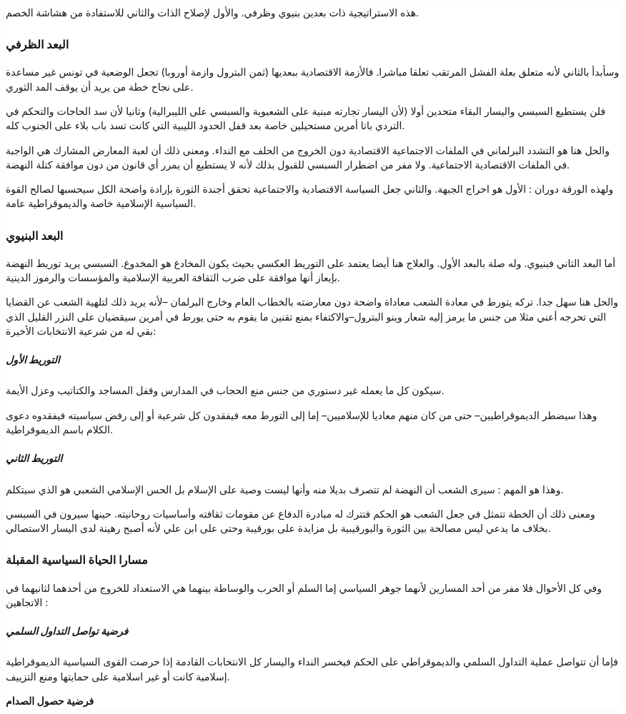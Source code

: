 هذه الاستراتيجية ذات بعدين بنيوي وظرفي. والأول لإصلاح الذات والثاني للاستفادة من هشاشة الخصم.

### **البعد الظرفي**

وسأبدأ بالثاني لأنه متعلق بعلة الفشل المرتقب تعلقا مباشرا. فالأزمة الاقتصادية ببعديها (ثمن البترول وازمة أوروبا) تجعل الوضعية في تونس غير مساعدة على نجاح خطة من يريد أن يوقف المد الثوري.

فلن يستطيع السبسي واليسار البقاء متحدين أولا (لأن اليسار تجارته مبنية على الشعبوية والسبسي على الليبرالية) وثانيا لأن سد الحاجات والتحكم في التردي باتا أمرين مستحيلين خاصة بعد قفل الحدود الليبية التي كانت تسد باب بلاء على الجنوب كله.

والحل هنا هو التشدد البرلماني في الملفات الاجتماعية الاقتصادية دون الخروج من الحلف مع النداء. ومعنى ذلك أن لعبة المعارض المشارك هي الواجبة في الملفات الاقتصادية الاجتماعية. ولا مفر من اضطرار السبسي للقبول بذلك لأنه لا يستطيع أن يمرر أي قانون من دون موافقة كتلة النهضة.

ولهذه الورقة دوران : الأول هو احراج الجبهة. والثاني جعل السياسة الاقتصادية والاجتماعية تحقق أجندة الثورة بإرادة واضحة الكل سيحسبها لصالح القوة السياسية الإسلامية خاصة والديموقراطية عامة.

### **البعد البنيوي**

أما البعد الثاني فبنيوي. وله صلة بالبعد الأول. والعلاج هنا أيضا يعتمد على التوريط العكسي بحيث يكون المخادع هو المخدوع. السبسي يريد توريط النهضة بإيعاز أنها موافقة على ضرب الثقافة العربية الإسلامية والمؤسسات والرموز الدينية.

والحل هنا سهل جدا. تركه يتورط في معادة الشعب معاداة واضحة دون معارضته بالخطاب العام وخارج البرلمان –لأنه يريد ذلك لتلهية الشعب عن القضايا التي تحرجه أعني مثلا من جنس ما يرمز إليه شعار وينو البترول–والاكتفاء بمنع تقنين ما يقوم به حتى يورط في أمرين سيقضيان على النزر القليل الذي بقي له من شرعية الانتخابات الأخيرة:

##### **التوريط الأول**

سيكون كل ما يعمله غير دستوري من جنس منع الحجاب في المدارس وقفل المساجد والكتاتيب وعزل الأيمة.

وهذا سيضطر الديموقراطيين– حتى من كان منهم معاديا للإسلاميين– إما إلى التورط معه فيفقدون كل شرعية أو إلى رفض سياسيته فيفقدوه دعوى الكلام باسم الديموقراطية.

##### **التوريط الثاني**

وهذا هو المهم : سيرى الشعب أن النهضة لم تتصرف بديلا منه وأنها ليست وصية على الإسلام بل الحس الإسلامي الشعبي هو الذي سيتكلم.

ومعنى ذلك أن الخطة تتمثل في جعل الشعب هو الحكم فتترك له مبادرة الدفاع عن مقومات ثقافته وأساسيات روحانيته. حينها سيرون في السبسي بخلاف ما يدعي ليس مصالحة بين الثورة والبورقيبية بل مزايدة على بورقيبة وحتى على ابن علي لأنه أصبح رهينة لدى اليسار الاستصالي.

### **مسارا الحياة السياسية المقبلة**

وفي كل الأحوال فلا مفر من أحد المسارين لأنهما جوهر السياسي إما السلم أو الحرب والوساطة بينهما هي الاستعداد للخروج من أحدهما لثانيهما في الاتجاهين :

##### **فرضية تواصل التداول السلمي**

فإما أن تتواصل عملية التداول السلمي والديموقراطي على الحكم فيخسر النداء واليسار كل الانتخابات القادمة إذا حرصت القوى السياسية الديموقراطية إسلامية كانت أو غير اسلامية على حمايتها ومنع التزييف.

**فرضية حصول الصدام**
